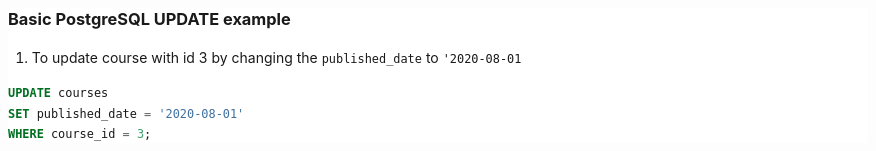 ### Basic PostgreSQL UPDATE example ###
1. To update course with id 3 by changing the `published_date` to `'2020-08-01`

```sql
UPDATE courses
SET published_date = '2020-08-01'
WHERE course_id = 3;
```

